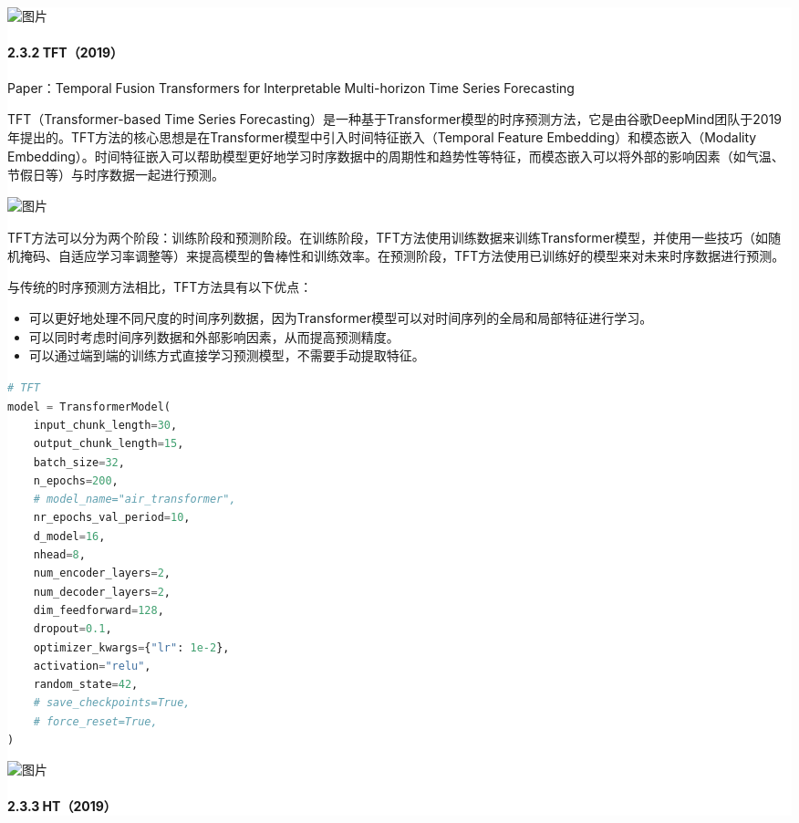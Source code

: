 ![图片](https://typora-ac999.oss-cn-shanghai.aliyuncs.com/202307152153839.png)





#### 2.3.2 TFT（2019）

Paper：Temporal Fusion Transformers for Interpretable Multi-horizon Time Series Forecasting

TFT（Transformer-based Time Series Forecasting）是一种基于Transformer模型的时序预测方法，它是由谷歌DeepMind团队于2019年提出的。TFT方法的核心思想是在Transformer模型中引入时间特征嵌入（Temporal Feature Embedding）和模态嵌入（Modality Embedding）。时间特征嵌入可以帮助模型更好地学习时序数据中的周期性和趋势性等特征，而模态嵌入可以将外部的影响因素（如气温、节假日等）与时序数据一起进行预测。



![图片](https://typora-ac999.oss-cn-shanghai.aliyuncs.com/202307152153163.png)





TFT方法可以分为两个阶段：训练阶段和预测阶段。在训练阶段，TFT方法使用训练数据来训练Transformer模型，并使用一些技巧（如随机掩码、自适应学习率调整等）来提高模型的鲁棒性和训练效率。在预测阶段，TFT方法使用已训练好的模型来对未来时序数据进行预测。

与传统的时序预测方法相比，TFT方法具有以下优点：

- 可以更好地处理不同尺度的时间序列数据，因为Transformer模型可以对时间序列的全局和局部特征进行学习。
- 可以同时考虑时间序列数据和外部影响因素，从而提高预测精度。
- 可以通过端到端的训练方式直接学习预测模型，不需要手动提取特征。

```python
# TFT
model = TransformerModel(
    input_chunk_length=30,
    output_chunk_length=15,
    batch_size=32,
    n_epochs=200,
    # model_name="air_transformer",
    nr_epochs_val_period=10,
    d_model=16,
    nhead=8,
    num_encoder_layers=2,
    num_decoder_layers=2,
    dim_feedforward=128,
    dropout=0.1,
    optimizer_kwargs={"lr": 1e-2},
    activation="relu",
    random_state=42,
    # save_checkpoints=True,
    # force_reset=True,
)
```

![图片](https://typora-ac999.oss-cn-shanghai.aliyuncs.com/202307152153266.png)



#### 2.3.3 HT（2019）
